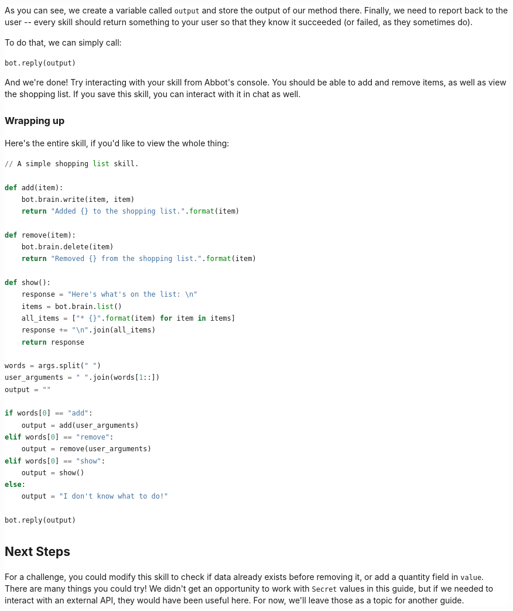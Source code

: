 As you can see, we create a variable called `output` and store the output of our method there. Finally, we need to report back to the user -- every skill should return something to your user so that they know it succeeded (or failed, as they sometimes do). 

To do that, we can simply call:

`bot.reply(output)`

And we're done! Try interacting with your skill from Abbot's console. You should be able to add and remove items, as well as view the shopping list. If you save this skill, you can interact with it in chat as well.

### Wrapping up

Here's the entire skill, if you'd like to view the whole thing:

```python
// A simple shopping list skill. 

def add(item):
    bot.brain.write(item, item)
    return "Added {} to the shopping list.".format(item)
  
def remove(item):
    bot.brain.delete(item)
    return "Removed {} from the shopping list.".format(item)

def show():
    response = "Here's what's on the list: \n" 
    items = bot.brain.list()
    all_items = ["* {}".format(item) for item in items]
    response += "\n".join(all_items)
    return response

words = args.split(" ")
user_arguments = " ".join(words[1::])
output = ""

if words[0] == "add":
    output = add(user_arguments)
elif words[0] == "remove":
    output = remove(user_arguments)
elif words[0] == "show":
    output = show()
else:
    output = "I don't know what to do!"

bot.reply(output)
```

## Next Steps

For a challenge, you could modify this skill to check if data already exists before removing it, or add a quantity field in `value`. There are many things you could try! We didn't get an opportunity to work with `Secret` values in this guide, but if we needed to interact with an external API, they would have been useful here. For now, we'll leave those as a topic for another guide. 
